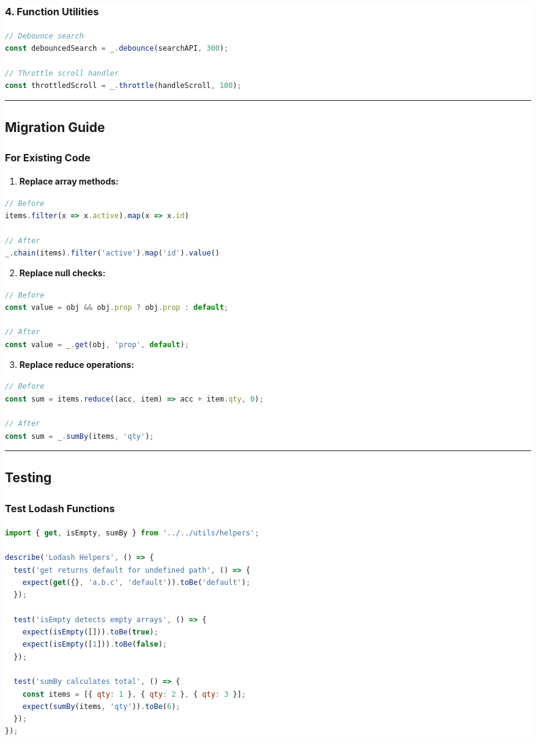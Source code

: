 ### 4. **Function Utilities**
```javascript
// Debounce search
const debouncedSearch = _.debounce(searchAPI, 300);

// Throttle scroll handler
const throttledScroll = _.throttle(handleScroll, 100);
```

---

## Migration Guide

### For Existing Code

1. **Replace array methods:**
```javascript
// Before
items.filter(x => x.active).map(x => x.id)

// After
_.chain(items).filter('active').map('id').value()
```

2. **Replace null checks:**
```javascript
// Before
const value = obj && obj.prop ? obj.prop : default;

// After
const value = _.get(obj, 'prop', default);
```

3. **Replace reduce operations:**
```javascript
// Before
const sum = items.reduce((acc, item) => acc + item.qty, 0);

// After
const sum = _.sumBy(items, 'qty');
```

---

## Testing

### Test Lodash Functions
```javascript
import { get, isEmpty, sumBy } from '../../utils/helpers';

describe('Lodash Helpers', () => {
  test('get returns default for undefined path', () => {
    expect(get({}, 'a.b.c', 'default')).toBe('default');
  });
  
  test('isEmpty detects empty arrays', () => {
    expect(isEmpty([])).toBe(true);
    expect(isEmpty([1])).toBe(false);
  });
  
  test('sumBy calculates total', () => {
    const items = [{ qty: 1 }, { qty: 2 }, { qty: 3 }];
    expect(sumBy(items, 'qty')).toBe(6);
  });
});
```